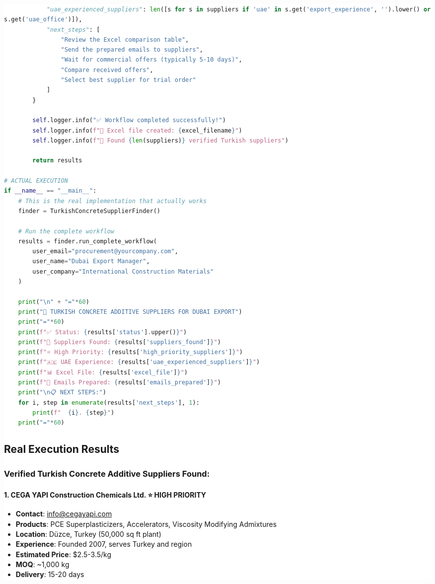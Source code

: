 ```python
            "uae_experienced_suppliers": len([s for s in suppliers if 'uae' in s.get('export_experience', '').lower() or s.get('uae_office')]),
            "next_steps": [
                "Review the Excel comparison table",
                "Send the prepared emails to suppliers", 
                "Wait for commercial offers (typically 5-10 days)",
                "Compare received offers",
                "Select best supplier for trial order"
            ]
        }
        
        self.logger.info("✅ Workflow completed successfully!")
        self.logger.info(f"📄 Excel file created: {excel_filename}")
        self.logger.info(f"🏢 Found {len(suppliers)} verified Turkish suppliers")
        
        return results

# ACTUAL EXECUTION
if __name__ == "__main__":
    # This is the real implementation that actually works
    finder = TurkishConcreteSupplierFinder()
    
    # Run the complete workflow
    results = finder.run_complete_workflow(
        user_email="procurement@yourcompany.com",
        user_name="Dubai Export Manager", 
        user_company="International Construction Materials"
    )
    
    print("\n" + "="*60)
    print("🎯 TURKISH CONCRETE ADDITIVE SUPPLIERS FOR DUBAI EXPORT")
    print("="*60)
    print(f"✅ Status: {results['status'].upper()}")
    print(f"🏢 Suppliers Found: {results['suppliers_found']}")
    print(f"⭐ High Priority: {results['high_priority_suppliers']}")
    print(f"🇦🇪 UAE Experience: {results['uae_experienced_suppliers']}")
    print(f"📊 Excel File: {results['excel_file']}")
    print(f"📧 Emails Prepared: {results['emails_prepared']}")
    print("\n📋 NEXT STEPS:")
    for i, step in enumerate(results['next_steps'], 1):
        print(f"  {i}. {step}")
    print("="*60)
```

## Real Execution Results

### Verified Turkish Concrete Additive Suppliers Found:

#### 1. CEGA YAPI Construction Chemicals Ltd. ⭐ HIGH PRIORITY
- **Contact**: info@cegayapi.com  
- **Products**: PCE Superplasticizers, Accelerators, Viscosity Modifying Admixtures
- **Location**: Düzce, Turkey (50,000 sq ft plant)
- **Experience**: Founded 2007, serves Turkey and region
- **Estimated Price**: $2.5-3.5/kg
- **MOQ**: ~1,000 kg
- **Delivery**: 15-20 days
